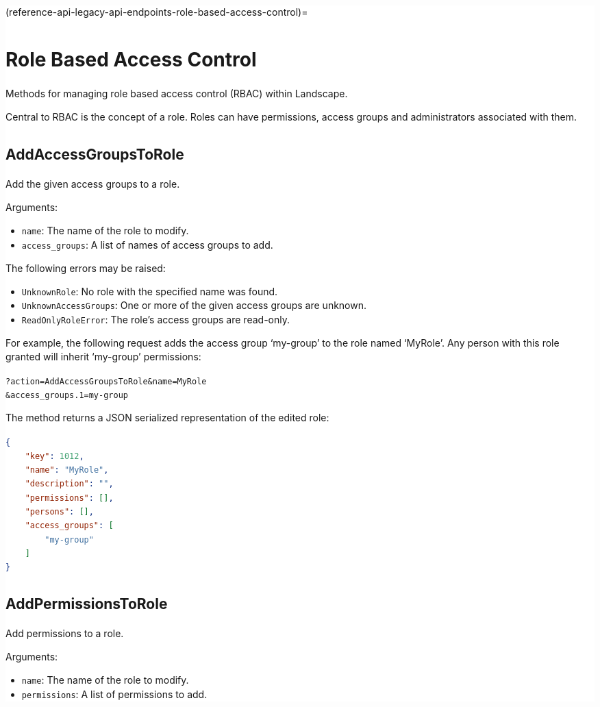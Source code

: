 (reference-api-legacy-api-endpoints-role-based-access-control)=
# Role Based Access Control


Methods for managing role based access control (RBAC) within Landscape.

Central to RBAC is the concept of a role. Roles can have permissions, access groups and administrators associated with them.

## AddAccessGroupsToRole

Add the given access groups to a role.

Arguments:

- `name`: The name of the role to modify.
- `access_groups`: A list of names of access groups to add.

The following errors may be raised:

- `UnknownRole`: No role with the specified name was found.
- `UnknownAccessGroups`: One or more of the given access groups are unknown.
- `ReadOnlyRoleError`: The role’s access groups are read-only.

For example, the following request adds the access group ‘my-group’ to the role named ‘MyRole’. Any person with this role granted will inherit ‘my-group’ permissions:

```text
?action=AddAccessGroupsToRole&name=MyRole
&access_groups.1=my-group
```

The method returns a JSON serialized representation of the edited role:

```json
{
    "key": 1012,
    "name": "MyRole",
    "description": "",
    "permissions": [],
    "persons": [],
    "access_groups": [
        "my-group"
    ]
}
```

## AddPermissionsToRole

Add permissions to a role.

Arguments:

- `name`: The name of the role to modify.
- `permissions`: A list of permissions to add.
